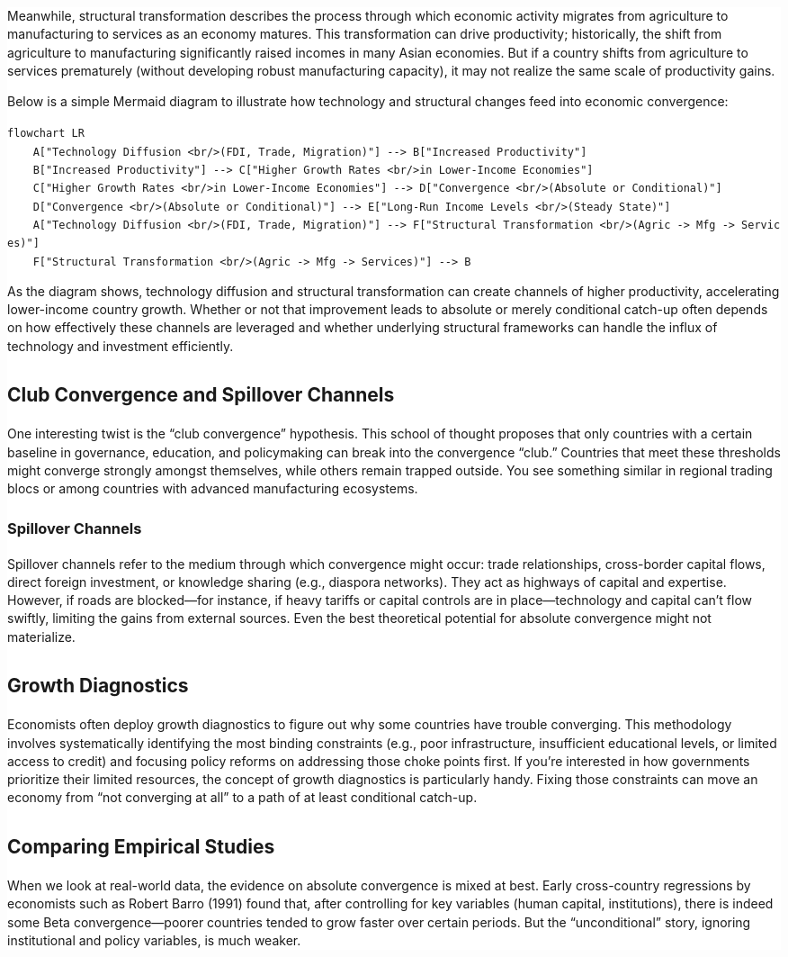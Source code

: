 Meanwhile, structural transformation describes the process through which economic activity migrates from agriculture to manufacturing to services as an economy matures. This transformation can drive productivity; historically, the shift from agriculture to manufacturing significantly raised incomes in many Asian economies. But if a country shifts from agriculture to services prematurely (without developing robust manufacturing capacity), it may not realize the same scale of productivity gains.

Below is a simple Mermaid diagram to illustrate how technology and structural changes feed into economic convergence:

```mermaid
flowchart LR
    A["Technology Diffusion <br/>(FDI, Trade, Migration)"] --> B["Increased Productivity"]
    B["Increased Productivity"] --> C["Higher Growth Rates <br/>in Lower-Income Economies"]
    C["Higher Growth Rates <br/>in Lower-Income Economies"] --> D["Convergence <br/>(Absolute or Conditional)"]
    D["Convergence <br/>(Absolute or Conditional)"] --> E["Long-Run Income Levels <br/>(Steady State)"]
    A["Technology Diffusion <br/>(FDI, Trade, Migration)"] --> F["Structural Transformation <br/>(Agric -> Mfg -> Services)"]
    F["Structural Transformation <br/>(Agric -> Mfg -> Services)"] --> B
```

As the diagram shows, technology diffusion and structural transformation can create channels of higher productivity, accelerating lower-income country growth. Whether or not that improvement leads to absolute or merely conditional catch-up often depends on how effectively these channels are leveraged and whether underlying structural frameworks can handle the influx of technology and investment efficiently.

## Club Convergence and Spillover Channels
One interesting twist is the “club convergence” hypothesis. This school of thought proposes that only countries with a certain baseline in governance, education, and policymaking can break into the convergence “club.” Countries that meet these thresholds might converge strongly amongst themselves, while others remain trapped outside. You see something similar in regional trading blocs or among countries with advanced manufacturing ecosystems.

### Spillover Channels
Spillover channels refer to the medium through which convergence might occur: trade relationships, cross-border capital flows, direct foreign investment, or knowledge sharing (e.g., diaspora networks). They act as highways of capital and expertise. However, if roads are blocked—for instance, if heavy tariffs or capital controls are in place—technology and capital can’t flow swiftly, limiting the gains from external sources. Even the best theoretical potential for absolute convergence might not materialize.

## Growth Diagnostics
Economists often deploy growth diagnostics to figure out why some countries have trouble converging. This methodology involves systematically identifying the most binding constraints (e.g., poor infrastructure, insufficient educational levels, or limited access to credit) and focusing policy reforms on addressing those choke points first. If you’re interested in how governments prioritize their limited resources, the concept of growth diagnostics is particularly handy. Fixing those constraints can move an economy from “not converging at all” to a path of at least conditional catch-up.

## Comparing Empirical Studies
When we look at real-world data, the evidence on absolute convergence is mixed at best. Early cross-country regressions by economists such as Robert Barro (1991) found that, after controlling for key variables (human capital, institutions), there is indeed some Beta convergence—poorer countries tended to grow faster over certain periods. But the “unconditional” story, ignoring institutional and policy variables, is much weaker.

